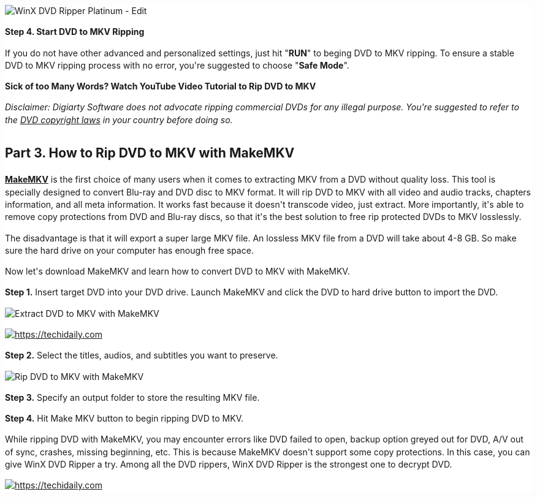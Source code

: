 ![WinX DVD Ripper Platinum - Edit](https://www.winxdvd.com/resource/../seo-img/dvd-ripper/edit-add-external-subtitle-700.jpg) 

**Step 4\. Start DVD to MKV Ripping**

If you do not have other advanced and personalized settings, just hit "**RUN**" to beging DVD to MKV ripping. To ensure a stable DVD to MKV ripping process with no error, you're suggested to choose "**Safe Mode**".

**Sick of too Many Words? Watch YouTube Video Tutorial to Rip DVD to MKV**

_Disclaimer: Digiarty Software does not advocate ripping commercial DVDs for any illegal purpose. You're suggested to refer to the [DVD copyright laws](https://tools.techidaily.com/winxdvd/products/) in your country before doing so._ 

## Part 3\. How to Rip DVD to MKV with MakeMKV

[**MakeMKV**](https://www.makemkv.com/) is the first choice of many users when it comes to extracting MKV from a DVD without quality loss. This tool is specially designed to convert Blu-ray and DVD disc to MKV format. It will rip DVD to MKV with all video and audio tracks, chapters information, and all meta information. It works fast because it doesn't transcode video, just extract. More importantly, it's able to remove copy protections from DVD and Blu-ray discs, so that it's the best solution to free rip protected DVDs to MKV losslessly. 

The disadvantage is that it will export a super large MKV file. An lossless MKV file from a DVD will take about 4-8 GB. So make sure the hard drive on your computer has enough free space. 

Now let's download MakeMKV and learn how to convert DVD to MKV with MakeMKV.

**Step 1.** Insert target DVD into your DVD drive. Launch MakeMKV and click the DVD to hard drive button to import the DVD.

![Extract DVD to MKV with MakeMKV](https://www.winxdvd.com/resource/../seo-img/dvd-ripper/makemkv-open-dvd.jpg) 


<a href="https://aligracehair.sjv.io/c/5597632/2080347/19272" target="_top" id="2080347">
  <img src="//a.impactradius-go.com/display-ad/19272-2080347" border="0" alt="https://techidaily.com" width="728" height="90"/>
</a>
<img height="0" width="0" src="https://aligracehair.sjv.io/i/5597632/2080347/19272" style="position:absolute;visibility:hidden;" border="0" />


**Step 2.** Select the titles, audios, and subtitles you want to preserve.

![Rip DVD to MKV with MakeMKV](https://www.winxdvd.com/resource/../seo-img/dvd-ripper/makemkv-select-titles-audios-subtitles.jpg) 

**Step 3.** Specify an output folder to store the resulting MKV file.

**Step 4.** Hit Make MKV button to begin ripping DVD to MKV. 

While ripping DVD with MakeMKV, you may encounter errors like DVD failed to open, backup option greyed out for DVD, A/V out of sync, crashes, missing beginning, etc. This is because MakeMKV doesn't support some copy protections. In this case, you can give WinX DVD Ripper a try. Among all the DVD rippers, WinX DVD Ripper is the strongest one to decrypt DVD. 


<a href="https://aligracehair.sjv.io/c/5597632/2135396/19272" target="_top" id="2135396">
  <img src="//a.impactradius-go.com/display-ad/19272-2135396" border="0" alt="https://techidaily.com" width="160" height="90"/>
</a>
<img height="0" width="0" src="https://aligracehair.sjv.io/i/5597632/2135396/19272" style="position:absolute;visibility:hidden;" border="0" />
